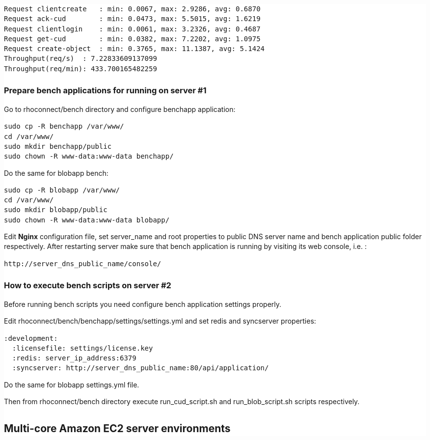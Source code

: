 <pre>
Request clientcreate   : min: 0.0067, max: 2.9286, avg: 0.6870
Request ack-cud        : min: 0.0473, max: 5.5015, avg: 1.6219
Request clientlogin    : min: 0.0061, max: 3.2326, avg: 0.4687
Request get-cud        : min: 0.0382, max: 7.2202, avg: 1.0975
Request create-object  : min: 0.3765, max: 11.1387, avg: 5.1424
Throughput(req/s)  : 7.22833609137099
Throughput(req/min): 433.700165482259
</pre>

### Prepare bench applications for running on server #1

Go to rhoconnect/bench directory and configure benchapp application: 

<pre>
sudo cp -R benchapp /var/www/
cd /var/www/
sudo mkdir benchapp/public
sudo chown -R www-data:www-data benchapp/
</pre>

Do the same for blobapp bench: 
<pre>
sudo cp -R blobapp /var/www/
cd /var/www/
sudo mkdir blobapp/public
sudo chown -R www-data:www-data blobapp/
</pre>

Edit <b>Nginx</b> configuration file, set server_name and root properties to public DNS server name 
and bench application public folder respectively. After restarting server make sure that bench application is
running by visiting its web console, i.e. : 
<pre>
http://server_dns_public_name/console/ 
</pre>

### How to execute bench scripts on server #2
Before running bench scripts you need configure bench application settings properly. 

Edit rhoconnect/bench/benchapp/settings/settings.yml and set redis and syncserver properties:
<pre>
:development:
  :licensefile: settings/license.key
  :redis: server_ip_address:6379
  :syncserver: http://server_dns_public_name:80/api/application/
</pre>

Do the same for blobapp settings.yml file.

Then from rhoconnect/bench directory execute run_cud_script.sh and run_blob_script.sh scripts respectively.

## Multi-core Amazon EC2 server environments
